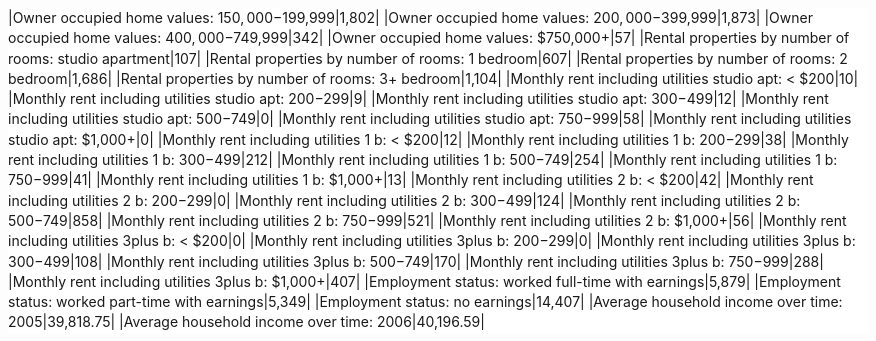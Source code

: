 |Owner occupied home values: $150,000-$199,999|1,802|
|Owner occupied home values: $200,000-$399,999|1,873|
|Owner occupied home values: $400,000-$749,999|342|
|Owner occupied home values: $750,000+|57|
|Rental properties by number of rooms: studio apartment|107|
|Rental properties by number of rooms: 1 bedroom|607|
|Rental properties by number of rooms: 2 bedroom|1,686|
|Rental properties by number of rooms: 3+ bedroom|1,104|
|Monthly rent including utilities studio apt: < $200|10|
|Monthly rent including utilities studio apt: $200-$299|9|
|Monthly rent including utilities studio apt: $300-$499|12|
|Monthly rent including utilities studio apt: $500-$749|0|
|Monthly rent including utilities studio apt: $750-$999|58|
|Monthly rent including utilities studio apt: $1,000+|0|
|Monthly rent including utilities 1 b: < $200|12|
|Monthly rent including utilities 1 b: $200-$299|38|
|Monthly rent including utilities 1 b: $300-$499|212|
|Monthly rent including utilities 1 b: $500-$749|254|
|Monthly rent including utilities 1 b: $750-$999|41|
|Monthly rent including utilities 1 b: $1,000+|13|
|Monthly rent including utilities 2 b: < $200|42|
|Monthly rent including utilities 2 b: $200-$299|0|
|Monthly rent including utilities 2 b: $300-$499|124|
|Monthly rent including utilities 2 b: $500-$749|858|
|Monthly rent including utilities 2 b: $750-$999|521|
|Monthly rent including utilities 2 b: $1,000+|56|
|Monthly rent including utilities 3plus b: < $200|0|
|Monthly rent including utilities 3plus b: $200-$299|0|
|Monthly rent including utilities 3plus b: $300-$499|108|
|Monthly rent including utilities 3plus b: $500-$749|170|
|Monthly rent including utilities 3plus b: $750-$999|288|
|Monthly rent including utilities 3plus b: $1,000+|407|
|Employment status: worked full-time with earnings|5,879|
|Employment status: worked part-time with earnings|5,349|
|Employment status: no earnings|14,407|
|Average household income over time: 2005|39,818.75|
|Average household income over time: 2006|40,196.59|